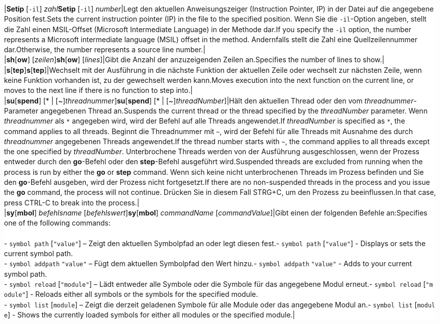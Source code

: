 |<span data-ttu-id="67e5a-233">**Setip** [`-il`] *zahl*</span><span class="sxs-lookup"><span data-stu-id="67e5a-233">**Setip** [`-il`] *number*</span></span>|<span data-ttu-id="67e5a-234">Legt den aktuellen Anweisungszeiger (Instruction Pointer, IP) in der Datei auf die angegebene Position fest.</span><span class="sxs-lookup"><span data-stu-id="67e5a-234">Sets the current instruction pointer (IP) in the file to the specified position.</span></span> <span data-ttu-id="67e5a-235">Wenn Sie die `-il`-Option angeben, stellt die Zahl einen MSIL-Offset (Microsoft Intermediate Language) in der Methode dar.</span><span class="sxs-lookup"><span data-stu-id="67e5a-235">If you specify the `-il` option, the number represents a Microsoft intermediate language (MSIL) offset in the method.</span></span> <span data-ttu-id="67e5a-236">Andernfalls stellt die Zahl eine Quellzeilennummer dar.</span><span class="sxs-lookup"><span data-stu-id="67e5a-236">Otherwise, the number represents a source line number.</span></span>|  
|<span data-ttu-id="67e5a-237">**sh**[**ow**] [*zeilen*]</span><span class="sxs-lookup"><span data-stu-id="67e5a-237">**sh**[**ow**] [*lines*]</span></span>|<span data-ttu-id="67e5a-238">Gibt die Anzahl der anzuzeigenden Zeilen an.</span><span class="sxs-lookup"><span data-stu-id="67e5a-238">Specifies the number of lines to show.</span></span>|  
|<span data-ttu-id="67e5a-239">**s**[**tep**]</span><span class="sxs-lookup"><span data-stu-id="67e5a-239">**s**[**tep**]</span></span>|<span data-ttu-id="67e5a-240">Wechselt mit der Ausführung in die nächste Funktion der aktuellen Zeile oder wechselt zur nächsten Zeile, wenn keine Funktion vorhanden ist, zu der gewechselt werden kann.</span><span class="sxs-lookup"><span data-stu-id="67e5a-240">Moves execution into the next function on the current line, or moves to the next line if there is no function to step into.</span></span>|  
|<span data-ttu-id="67e5a-241">**su**[**spend**] [\* &#124; [~]*threadnummer*]</span><span class="sxs-lookup"><span data-stu-id="67e5a-241">**su**[**spend**] [\* &#124; [~]*threadNumber*]</span></span>|<span data-ttu-id="67e5a-242">Hält den aktuellen Thread oder den vom *threadnummer*-Parameter angegebenen Thread an.</span><span class="sxs-lookup"><span data-stu-id="67e5a-242">Suspends the current thread or the thread specified by the *threadNumber* parameter.</span></span>  <span data-ttu-id="67e5a-243">Wenn *threadnummer* als `*` angegeben wird, wird der Befehl auf alle Threads angewendet.</span><span class="sxs-lookup"><span data-stu-id="67e5a-243">If *threadNumber* is specified as `*`, the command applies to all threads.</span></span> <span data-ttu-id="67e5a-244">Beginnt die Threadnummer mit `~`, wird der Befehl für alle Threads mit Ausnahme des durch *threadnummer* angegebenen Threads angewendet.</span><span class="sxs-lookup"><span data-stu-id="67e5a-244">If the thread number starts with `~`, the command applies to all threads except the one specified by *threadNumber*.</span></span> <span data-ttu-id="67e5a-245">Unterbrochene Threads werden von der Ausführung ausgeschlossen, wenn der Prozess entweder durch den **go**-Befehl oder den **step**-Befehl ausgeführt wird.</span><span class="sxs-lookup"><span data-stu-id="67e5a-245">Suspended threads are excluded from running when the process is run by either the **go** or **step** command.</span></span> <span data-ttu-id="67e5a-246">Wenn sich keine nicht unterbrochenen Threads im Prozess befinden und Sie den **go**-Befehl ausgeben, wird der Prozess nicht fortgesetzt.</span><span class="sxs-lookup"><span data-stu-id="67e5a-246">If there are no non-suspended threads in the process and you issue the **go** command, the process will not continue.</span></span> <span data-ttu-id="67e5a-247">Drücken Sie in diesem Fall STRG+C, um den Prozess zu beeinflussen.</span><span class="sxs-lookup"><span data-stu-id="67e5a-247">In that case, press CTRL-C to break into the process.</span></span>|  
|<span data-ttu-id="67e5a-248">**sy**[**mbol**] *befehlsname* [*befehlswert*]</span><span class="sxs-lookup"><span data-stu-id="67e5a-248">**sy**[**mbol**] *commandName* [*commandValue*]</span></span>|<span data-ttu-id="67e5a-249">Gibt einen der folgenden Befehle an:</span><span class="sxs-lookup"><span data-stu-id="67e5a-249">Specifies one of the following commands:</span></span><br /><br /> <span data-ttu-id="67e5a-250">-   `symbol path` [`"value"`] – Zeigt den aktuellen Symbolpfad an oder legt diesen fest.</span><span class="sxs-lookup"><span data-stu-id="67e5a-250">-   `symbol path` [`"value"`] - Displays or sets the current symbol path.</span></span><br /><span data-ttu-id="67e5a-251">-   `symbol addpath` `"value"` – Fügt dem aktuellen Symbolpfad den Wert hinzu.</span><span class="sxs-lookup"><span data-stu-id="67e5a-251">-   `symbol addpath` `"value"` - Adds to your current symbol path.</span></span><br /><span data-ttu-id="67e5a-252">-   `symbol reload` [`"module"`] – Lädt entweder alle Symbole oder die Symbole für das angegebene Modul erneut.</span><span class="sxs-lookup"><span data-stu-id="67e5a-252">-   `symbol reload` [`"module"`] - Reloads either all symbols or the symbols for the specified module.</span></span><br /><span data-ttu-id="67e5a-253">-   `symbol list` [`module`] – Zeigt die derzeit geladenen Symbole für alle Module oder das angegebene Modul an.</span><span class="sxs-lookup"><span data-stu-id="67e5a-253">-   `symbol list` [`module`] - Shows the currently loaded symbols for either all modules or the specified module.</span></span>|  